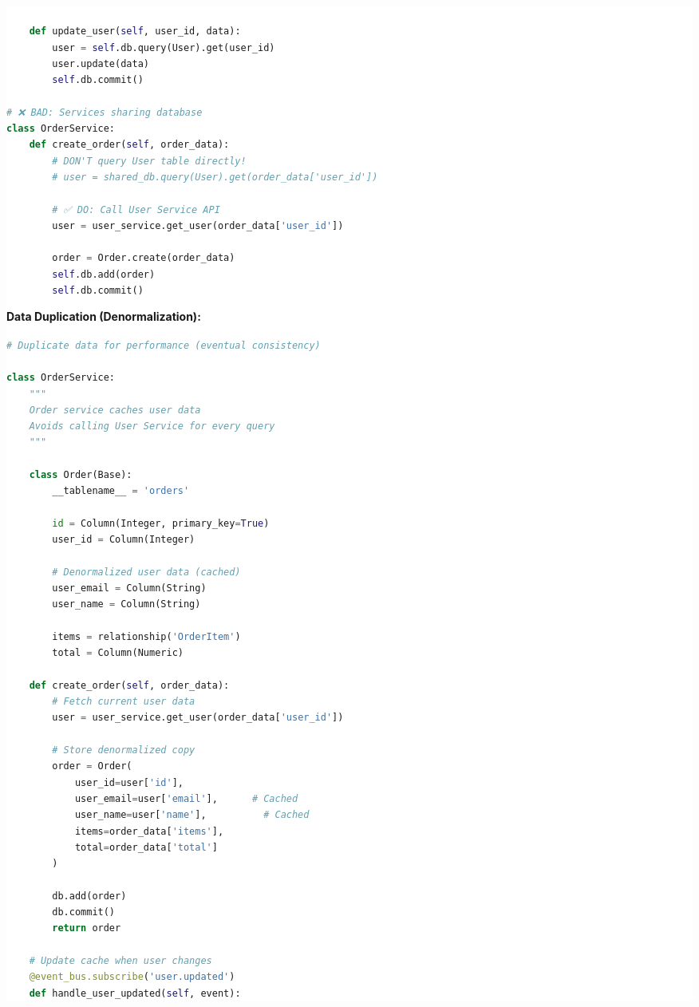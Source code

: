 ```python
    
    def update_user(self, user_id, data):
        user = self.db.query(User).get(user_id)
        user.update(data)
        self.db.commit()

# ❌ BAD: Services sharing database
class OrderService:
    def create_order(self, order_data):
        # DON'T query User table directly!
        # user = shared_db.query(User).get(order_data['user_id'])
        
        # ✅ DO: Call User Service API
        user = user_service.get_user(order_data['user_id'])
        
        order = Order.create(order_data)
        self.db.add(order)
        self.db.commit()
```

**Data Duplication (Denormalization):**

```python
# Duplicate data for performance (eventual consistency)

class OrderService:
    """
    Order service caches user data
    Avoids calling User Service for every query
    """
    
    class Order(Base):
        __tablename__ = 'orders'
        
        id = Column(Integer, primary_key=True)
        user_id = Column(Integer)
        
        # Denormalized user data (cached)
        user_email = Column(String)
        user_name = Column(String)
        
        items = relationship('OrderItem')
        total = Column(Numeric)
    
    def create_order(self, order_data):
        # Fetch current user data
        user = user_service.get_user(order_data['user_id'])
        
        # Store denormalized copy
        order = Order(
            user_id=user['id'],
            user_email=user['email'],      # Cached
            user_name=user['name'],          # Cached
            items=order_data['items'],
            total=order_data['total']
        )
        
        db.add(order)
        db.commit()
        return order
    
    # Update cache when user changes
    @event_bus.subscribe('user.updated')
    def handle_user_updated(self, event):
```